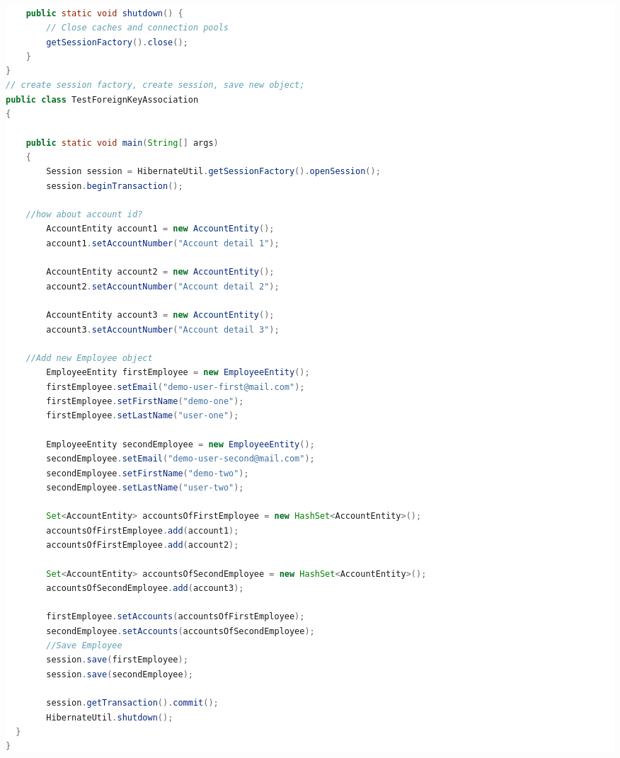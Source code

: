 ```java
    public static void shutdown() {
    	// Close caches and connection pools
    	getSessionFactory().close();
    }
}
// create session factory, create session, save new object;
public class TestForeignKeyAssociation
{
	
	public static void main(String[] args) 
	{
		Session session = HibernateUtil.getSessionFactory().openSession();
		session.beginTransaction();
     
    //how about account id?
		AccountEntity account1 = new AccountEntity();
		account1.setAccountNumber("Account detail 1");
		
		AccountEntity account2 = new AccountEntity();
		account2.setAccountNumber("Account detail 2");
		
		AccountEntity account3 = new AccountEntity();
		account3.setAccountNumber("Account detail 3");
    
    //Add new Employee object
		EmployeeEntity firstEmployee = new EmployeeEntity();
		firstEmployee.setEmail("demo-user-first@mail.com");
		firstEmployee.setFirstName("demo-one");
		firstEmployee.setLastName("user-one");
		
		EmployeeEntity secondEmployee = new EmployeeEntity();
		secondEmployee.setEmail("demo-user-second@mail.com");
		secondEmployee.setFirstName("demo-two");
		secondEmployee.setLastName("user-two");
		
		Set<AccountEntity> accountsOfFirstEmployee = new HashSet<AccountEntity>();
		accountsOfFirstEmployee.add(account1);
		accountsOfFirstEmployee.add(account2);
		
		Set<AccountEntity> accountsOfSecondEmployee = new HashSet<AccountEntity>();
		accountsOfSecondEmployee.add(account3);
		
		firstEmployee.setAccounts(accountsOfFirstEmployee);
		secondEmployee.setAccounts(accountsOfSecondEmployee);
		//Save Employee
		session.save(firstEmployee);
		session.save(secondEmployee);
		
		session.getTransaction().commit();
		HibernateUtil.shutdown();
  }
}	
```
